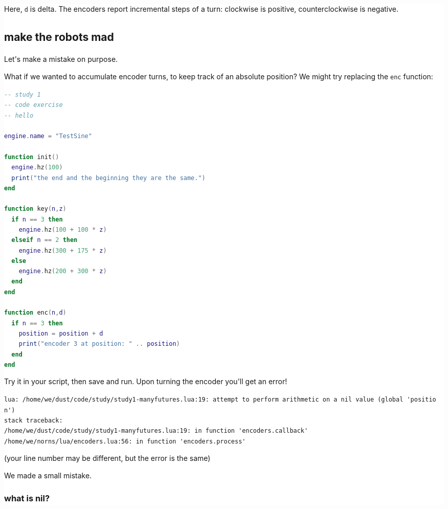 Here, `d` is delta. The encoders report incremental steps of a turn: clockwise is positive, counterclockwise is negative.

## make the robots mad

Let's make a mistake on purpose.

What if we wanted to accumulate encoder turns, to keep track of an absolute position? We might try replacing the `enc` function:

```lua
-- study 1
-- code exercise
-- hello

engine.name = "TestSine"

function init()
  engine.hz(100)
  print("the end and the beginning they are the same.")
end

function key(n,z)
  if n == 3 then
    engine.hz(100 + 100 * z)
  elseif n == 2 then
    engine.hz(300 + 175 * z)
  else
    engine.hz(200 + 300 * z)
  end
end

function enc(n,d)
  if n == 3 then
    position = position + d
    print("encoder 3 at position: " .. position)
  end
end
```

Try it in your script, then save and run. Upon turning the encoder you'll get an error!

```
lua: /home/we/dust/code/study/study1-manyfutures.lua:19: attempt to perform arithmetic on a nil value (global 'position')
stack traceback:
/home/we/dust/code/study/study1-manyfutures.lua:19: in function 'encoders.callback'
/home/we/norns/lua/encoders.lua:56: in function 'encoders.process'
```

(your line number may be different, but the error is the same)

We made a small mistake.

### what is nil?
